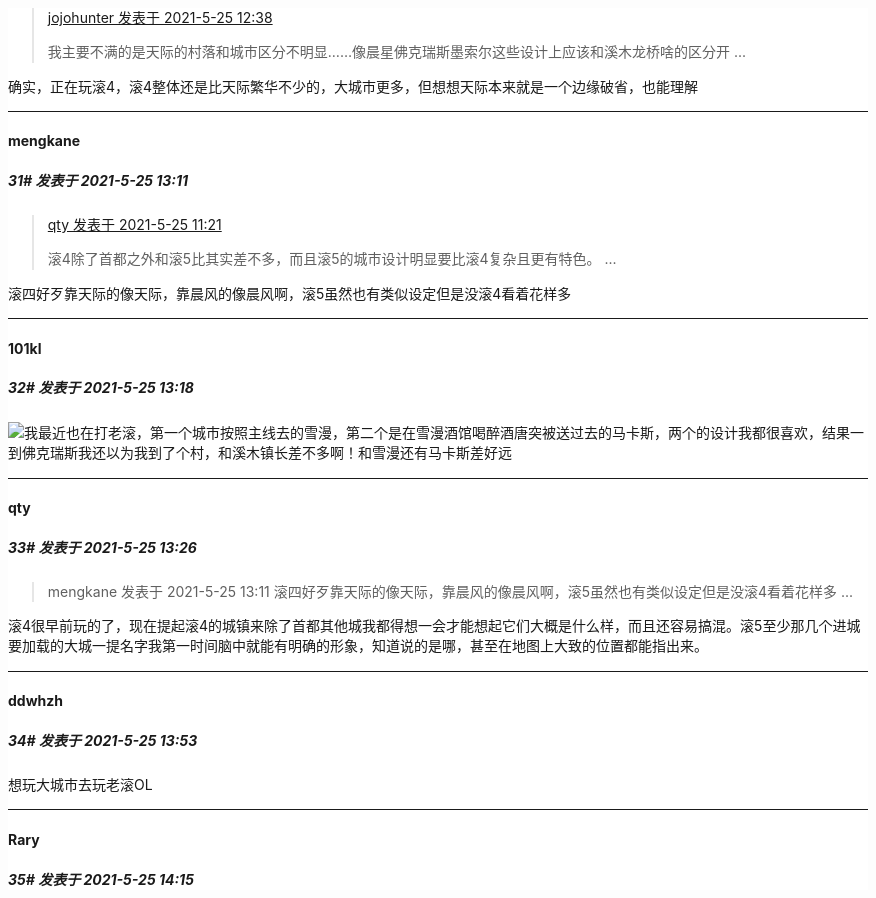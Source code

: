 
<blockquote><a href="httphttps://bbs.saraba1st.com/2b/forum.php?mod=redirect&amp;goto=findpost&amp;pid=51363606&amp;ptid=2005920" target="_blank">jojohunter 发表于 2021-5-25 12:38</a>

我主要不满的是天际的村落和城市区分不明显……像晨星佛克瑞斯墨索尔这些设计上应该和溪木龙桥啥的区分开 ...</blockquote>
确实，正在玩滚4，滚4整体还是比天际繁华不少的，大城市更多，但想想天际本来就是一个边缘破省，也能理解




*****

####  mengkane  
##### 31#       发表于 2021-5-25 13:11


<blockquote><a href="httphttps://bbs.saraba1st.com/2b/forum.php?mod=redirect&amp;goto=findpost&amp;pid=51362747&amp;ptid=2005920" target="_blank">qty 发表于 2021-5-25 11:21</a>

滚4除了首都之外和滚5比其实差不多，而且滚5的城市设计明显要比滚4复杂且更有特色。 ...</blockquote>
滚四好歹靠天际的像天际，靠晨风的像晨风啊，滚5虽然也有类似设定但是没滚4看着花样多


*****

####  101kl  
##### 32#       发表于 2021-5-25 13:18


<img src="https://static.saraba1st.com/image/smiley/face2017/068.png" referrerpolicy="no-referrer">我最近也在打老滚，第一个城市按照主线去的雪漫，第二个是在雪漫酒馆喝醉酒唐突被送过去的马卡斯，两个的设计我都很喜欢，结果一到佛克瑞斯我还以为我到了个村，和溪木镇长差不多啊！和雪漫还有马卡斯差好远


*****

####  qty  
##### 33#       发表于 2021-5-25 13:26


<blockquote>mengkane 发表于 2021-5-25 13:11
滚四好歹靠天际的像天际，靠晨风的像晨风啊，滚5虽然也有类似设定但是没滚4看着花样多 ...</blockquote>
滚4很早前玩的了，现在提起滚4的城镇来除了首都其他城我都得想一会才能想起它们大概是什么样，而且还容易搞混。滚5至少那几个进城要加载的大城一提名字我第一时间脑中就能有明确的形象，知道说的是哪，甚至在地图上大致的位置都能指出来。


*****

####  ddwhzh  
##### 34#       发表于 2021-5-25 13:53


想玩大城市去玩老滚OL


*****

####  Rary  
##### 35#       发表于 2021-5-25 14:15

